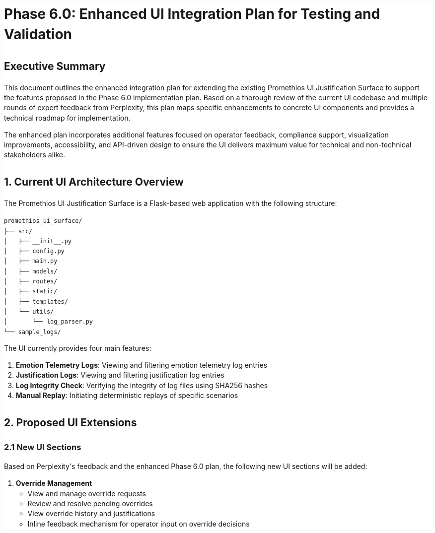 # Phase 6.0: Enhanced UI Integration Plan for Testing and Validation

## Executive Summary

This document outlines the enhanced integration plan for extending the existing Promethios UI Justification Surface to support the features proposed in the Phase 6.0 implementation plan. Based on a thorough review of the current UI codebase and multiple rounds of expert feedback from Perplexity, this plan maps specific enhancements to concrete UI components and provides a technical roadmap for implementation.

The enhanced plan incorporates additional features focused on operator feedback, compliance support, visualization improvements, accessibility, and API-driven design to ensure the UI delivers maximum value for technical and non-technical stakeholders alike.

## 1. Current UI Architecture Overview

The Promethios UI Justification Surface is a Flask-based web application with the following structure:

```
promethios_ui_surface/
├── src/
│   ├── __init__.py
│   ├── config.py
│   ├── main.py
│   ├── models/
│   ├── routes/
│   ├── static/
│   ├── templates/
│   └── utils/
│       └── log_parser.py
└── sample_logs/
```

The UI currently provides four main features:
1. **Emotion Telemetry Logs**: Viewing and filtering emotion telemetry log entries
2. **Justification Logs**: Viewing and filtering justification log entries
3. **Log Integrity Check**: Verifying the integrity of log files using SHA256 hashes
4. **Manual Replay**: Initiating deterministic replays of specific scenarios

## 2. Proposed UI Extensions

### 2.1 New UI Sections

Based on Perplexity's feedback and the enhanced Phase 6.0 plan, the following new UI sections will be added:

1. **Override Management**
   - View and manage override requests
   - Review and resolve pending overrides
   - View override history and justifications
   - Inline feedback mechanism for operator input on override decisions
